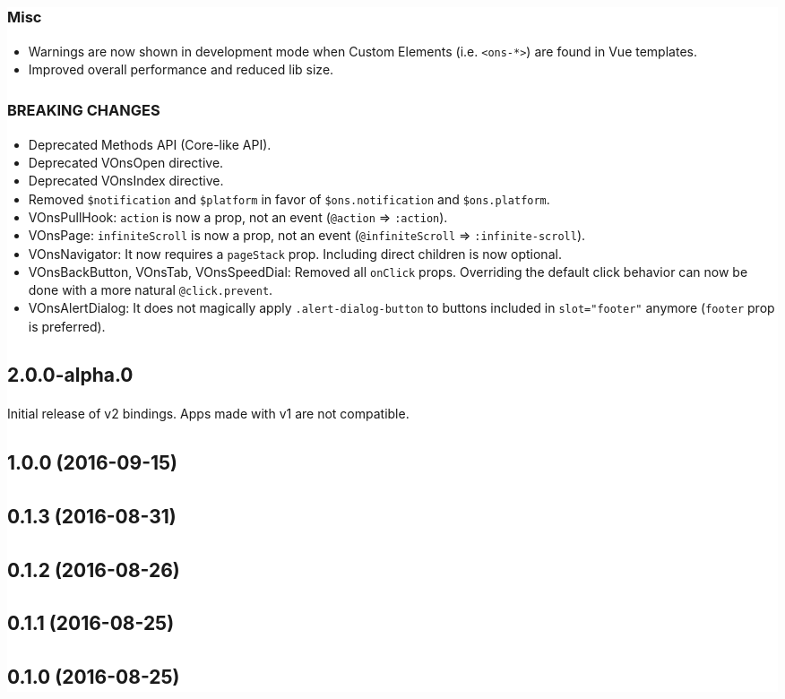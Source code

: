 ### Misc

* Warnings are now shown in development mode when Custom Elements (i.e. `<ons-*>`) are found in Vue templates.
* Improved overall performance and reduced lib size.

### BREAKING CHANGES

* Deprecated Methods API (Core-like API).
* Deprecated VOnsOpen directive.
* Deprecated VOnsIndex directive.
* Removed `$notification` and `$platform` in favor of `$ons.notification` and `$ons.platform`.
* VOnsPullHook: `action` is now a prop, not an event (`@action` => `:action`).
* VOnsPage: `infiniteScroll` is now a prop, not an event (`@infiniteScroll` => `:infinite-scroll`).
* VOnsNavigator: It now requires a `pageStack` prop. Including direct children is now optional.
* VOnsBackButton, VOnsTab, VOnsSpeedDial: Removed all `onClick` props. Overriding the default click behavior can now be done with a more natural `@click.prevent`.
* VOnsAlertDialog: It does not magically apply `.alert-dialog-button` to buttons included in `slot="footer"` anymore (`footer` prop is preferred).

2.0.0-alpha.0
----

Initial release of v2 bindings. Apps made with v1 are not compatible.

1.0.0 (2016-09-15)
----

0.1.3 (2016-08-31)
----

0.1.2 (2016-08-26)
----

0.1.1 (2016-08-25)
----

0.1.0 (2016-08-25)
----
